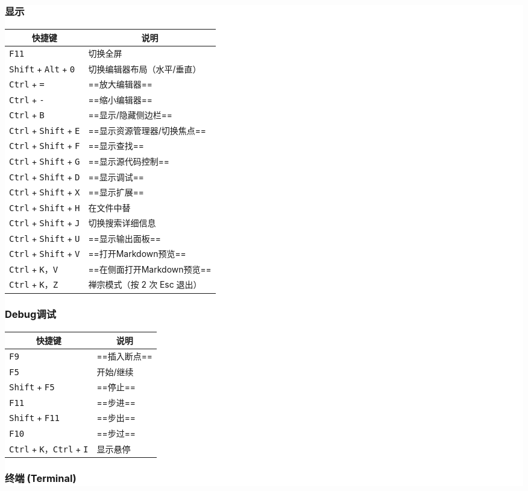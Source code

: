 ### 显示

| 快捷键                                            | 说明                         |
| ------------------------------------------------- | ---------------------------- |
| <kbd>F11</kbd>                                    | 切换全屏                     |
| <kbd>Shift</kbd> + <kbd>Alt</kbd> + <kbd>0</kbd>  | 切换编辑器布局（水平/垂直）  |
| <kbd>Ctrl</kbd> + <kbd>=</kbd>                    | ==放大编辑器==               |
| <kbd>Ctrl</kbd> + <kbd>-</kbd>                    | ==缩小编辑器==               |
| <kbd>Ctrl</kbd> + <kbd>B</kbd>                    | ==显示/隐藏侧边栏==          |
| <kbd>Ctrl</kbd> + <kbd>Shift</kbd> + <kbd>E</kbd> | ==显示资源管理器/切换焦点==  |
| <kbd>Ctrl</kbd> + <kbd>Shift</kbd> + <kbd>F</kbd> | ==显示查找==                 |
| <kbd>Ctrl</kbd> + <kbd>Shift</kbd> + <kbd>G</kbd> | ==显示源代码控制==           |
| <kbd>Ctrl</kbd> + <kbd>Shift</kbd> + <kbd>D</kbd> | ==显示调试==                 |
| <kbd>Ctrl</kbd> + <kbd>Shift</kbd> + <kbd>X</kbd> | ==显示扩展==                 |
| <kbd>Ctrl</kbd> + <kbd>Shift</kbd> + <kbd>H</kbd> | 在文件中替                   |
| <kbd>Ctrl</kbd> + <kbd>Shift</kbd> + <kbd>J</kbd> | 切换搜索详细信息             |
| <kbd>Ctrl</kbd> + <kbd>Shift</kbd> + <kbd>U</kbd> | ==显示输出面板==             |
| <kbd>Ctrl</kbd> + <kbd>Shift</kbd> + <kbd>V</kbd> | ==打开Markdown预览==         |
| <kbd>Ctrl</kbd> + <kbd>K</kbd>，<kbd>V</kbd>      | ==在侧面打开Markdown预览==   |
| <kbd>Ctrl</kbd> + <kbd>K</kbd>，<kbd>Z</kbd>      | 禅宗模式（按 2 次 Esc 退出） |

### Debug调试

| 快捷键                                                       | 说明         |
| ------------------------------------------------------------ | ------------ |
| <kbd>F9</kbd>                                                | ==插入断点== |
| <kbd>F5</kbd>                                                | 开始/继续    |
| <kbd>Shift</kbd> + <kbd>F5</kbd>                             | ==停止==     |
| <kbd>F11</kbd>                                               | ==步进==     |
| <kbd>Shift</kbd> + <kbd>F11</kbd>                            | ==步出==     |
| <kbd>F10</kbd>                                               | ==步过==     |
| <kbd>Ctrl</kbd> + <kbd>K</kbd>，<kbd>Ctrl</kbd> + <kbd>I</kbd> | 显示悬停     |

### 终端 (Terminal)

